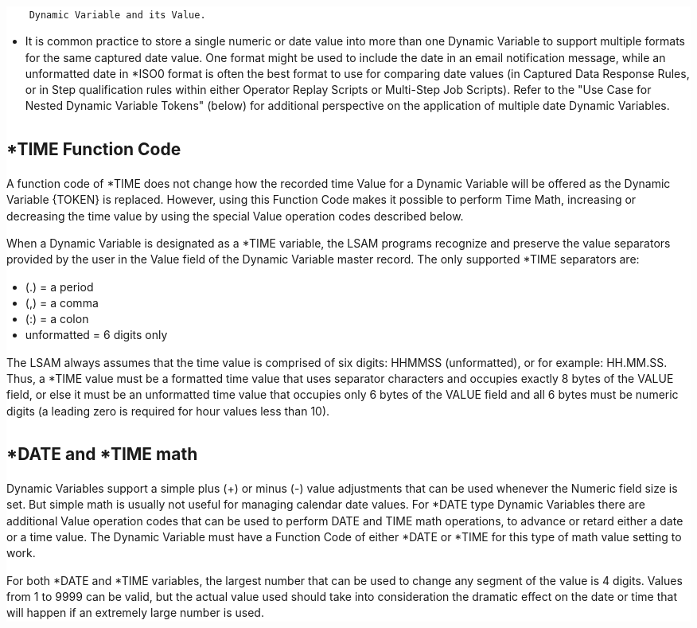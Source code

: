         Dynamic Variable and its Value.
- It is common practice to store a single numeric or date value into
    more than one Dynamic Variable to support multiple formats for the
    same captured date value. One format might be used to include the
    date in an email notification message, while an unformatted date in
    \*ISO0 format is often the best format to use for comparing date
    values (in Captured Data Response Rules, or in Step qualification
    rules within either Operator Replay Scripts or Multi-Step Job
    Scripts). Refer to the \"Use Case for Nested Dynamic Variable
    Tokens\" (below) for additional perspective on the application of
    multiple date Dynamic Variables.

## \*TIME Function Code

A function code of \*TIME does not change how the recorded time Value
for a Dynamic Variable will be offered as the Dynamic Variable {TOKEN}
is replaced. However, using this Function Code makes it possible to
perform Time Math, increasing or decreasing the time value by using the
special Value operation codes described below.

When a Dynamic Variable is designated as a \*TIME variable, the LSAM
programs recognize and preserve the value separators provided by the
user in the Value field of the Dynamic Variable master record. The only
supported \*TIME separators are:

- (.) = a period
- (,) = a comma
- (:) = a colon
- unformatted = 6 digits only

The LSAM always assumes that the time value is comprised of six digits:
HHMMSS (unformatted), or for example: HH.MM.SS. Thus, a \*TIME value
must be a formatted time value that uses separator characters and
occupies exactly 8 bytes of the VALUE field, or else it must be an
unformatted time value that occupies only 6 bytes of the VALUE field and
all 6 bytes must be numeric digits (a leading zero is required for hour
values less than 10).

## \*DATE and \*TIME math

Dynamic Variables support a simple plus (+) or minus (-) value
adjustments that can be used whenever the Numeric field size is set. But
simple math is usually not useful for managing calendar date values. For
\*DATE type Dynamic Variables there are additional Value operation codes
that can be used to perform DATE and TIME math operations, to advance or
retard either a date or a time value. The Dynamic Variable must have a
Function Code of either \*DATE or \*TIME for this type of math value
setting to work.

For both \*DATE and \*TIME variables, the largest number that can be
used to change any segment of the value is 4 digits. Values from 1 to
9999 can be valid, but the actual value used should take into
consideration the dramatic effect on the date or time that will happen
if an extremely large number is used.

